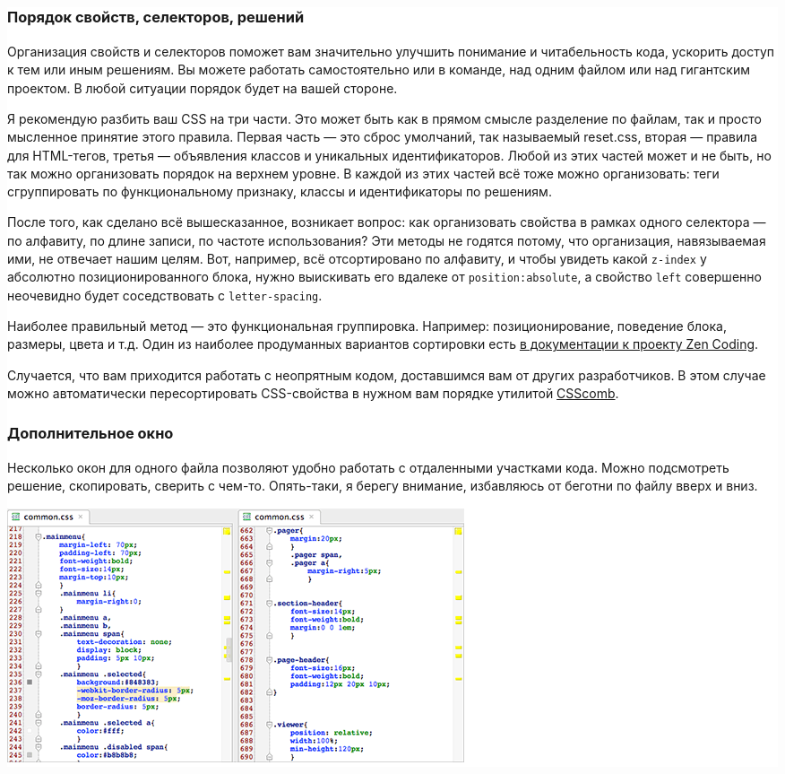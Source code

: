
### Порядок свойств, селекторов, решений

Организация свойств и селекторов поможет вам значительно улучшить понимание и читабельность кода, ускорить доступ к тем или иным решениям. Вы можете работать самостоятельно или в команде, над одним файлом или над гигантским проектом. В любой ситуации порядок будет на вашей стороне.

Я рекомендую разбить ваш CSS на три части. Это может быть как в прямом смысле разделение по файлам, так и просто мысленное принятие этого правила. Первая часть — это сброс умолчаний, так называемый reset.css, вторая — правила для HTML-тегов, третья — объявления классов и уникальных идентификаторов. Любой из этих частей может и не быть, но так можно организовать порядок на верхнем уровне. В каждой из этих частей всё тоже можно организовать: теги сгруппировать по функциональному признаку, классы и идентификаторы по решениям.

После того, как сделано всё вышесказанное, возникает вопрос: как организовать свойства в рамках одного селектора — по алфавиту, по длине записи, по частоте использования? Эти методы не годятся потому, что организация, навязываемая ими, не отвечает нашим целям. Вот, например, всё отсортировано по алфавиту, и чтобы увидеть какой `z-index` у абсолютно позиционированного блока, нужно выискивать его вдалеке от `position:absolute`, а свойство `left` совершенно неочевидно будет соседствовать с `letter-spacing`.

Наиболее правильный метод — это функциональная группировка. Например: позиционирование, поведение блока, размеры, цвета и т.д. Один из наиболее продуманных вариантов сортировки есть [в документации к проекту Zen Сoding](http://code.google.com/p/zen-coding/wiki/ZenCSSPropertiesEn).

Случается, что вам приходится работать с неопрятным кодом, доставшимся вам от других разработчиков. В этом случае можно автоматически пересортировать CSS-свойства в нужном вам порядке утилитой [CSScomb](http://csscomb.ru/).

### Дополнительное окно

Несколько окон для одного файла позволяют удобно работать с отдаленными участками кода. Можно подсмотреть решение, скопировать, сверить с чем-то. Опять-таки, я берегу внимание, избавляюсь от беготни по файлу вверх и вниз.

<a href="images/split-view.png">
    <img src="images/split-view-small.png" alt="">
</a>
